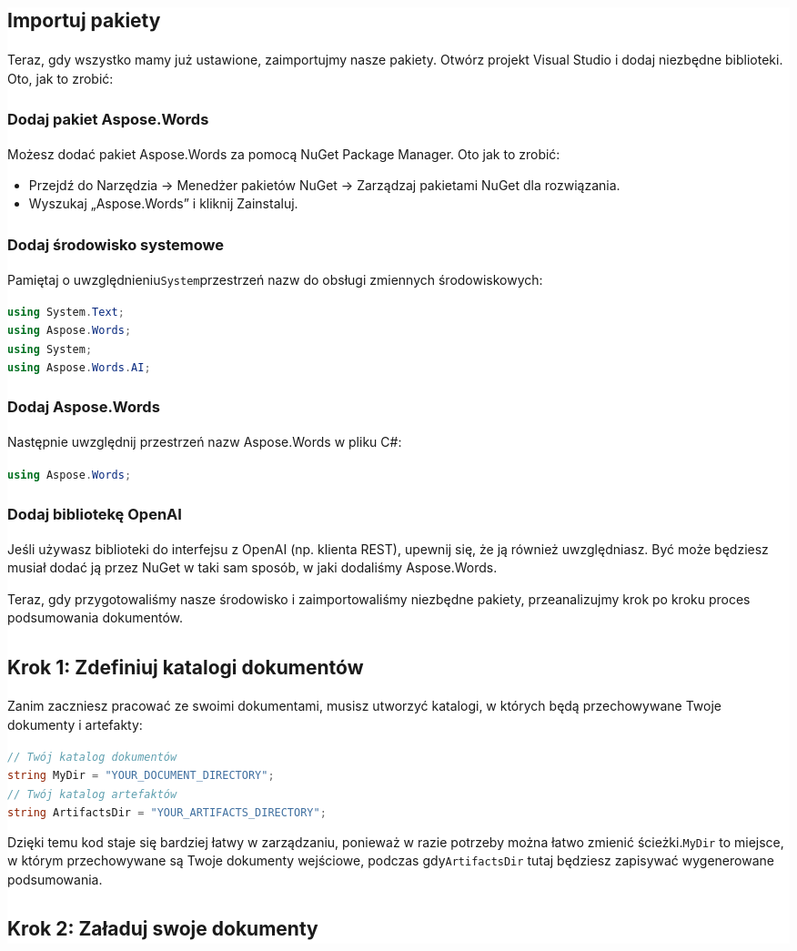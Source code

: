 ## Importuj pakiety

Teraz, gdy wszystko mamy już ustawione, zaimportujmy nasze pakiety. Otwórz projekt Visual Studio i dodaj niezbędne biblioteki. Oto, jak to zrobić:

### Dodaj pakiet Aspose.Words

Możesz dodać pakiet Aspose.Words za pomocą NuGet Package Manager. Oto jak to zrobić:
- Przejdź do Narzędzia -> Menedżer pakietów NuGet -> Zarządzaj pakietami NuGet dla rozwiązania.
- Wyszukaj „Aspose.Words” i kliknij Zainstaluj.

### Dodaj środowisko systemowe

 Pamiętaj o uwzględnieniu`System`przestrzeń nazw do obsługi zmiennych środowiskowych:
```csharp
using System.Text;
using Aspose.Words;
using System;
using Aspose.Words.AI;
```

### Dodaj Aspose.Words

Następnie uwzględnij przestrzeń nazw Aspose.Words w pliku C#:
```csharp
using Aspose.Words;
```

### Dodaj bibliotekę OpenAI

Jeśli używasz biblioteki do interfejsu z OpenAI (np. klienta REST), upewnij się, że ją również uwzględniasz. Być może będziesz musiał dodać ją przez NuGet w taki sam sposób, w jaki dodaliśmy Aspose.Words.

Teraz, gdy przygotowaliśmy nasze środowisko i zaimportowaliśmy niezbędne pakiety, przeanalizujmy krok po kroku proces podsumowania dokumentów.

## Krok 1: Zdefiniuj katalogi dokumentów

Zanim zaczniesz pracować ze swoimi dokumentami, musisz utworzyć katalogi, w których będą przechowywane Twoje dokumenty i artefakty:

```csharp
// Twój katalog dokumentów
string MyDir = "YOUR_DOCUMENT_DIRECTORY";
// Twój katalog artefaktów
string ArtifactsDir = "YOUR_ARTIFACTS_DIRECTORY";
```
 Dzięki temu kod staje się bardziej łatwy w zarządzaniu, ponieważ w razie potrzeby można łatwo zmienić ścieżki.`MyDir` to miejsce, w którym przechowywane są Twoje dokumenty wejściowe, podczas gdy`ArtifactsDir` tutaj będziesz zapisywać wygenerowane podsumowania.

## Krok 2: Załaduj swoje dokumenty
